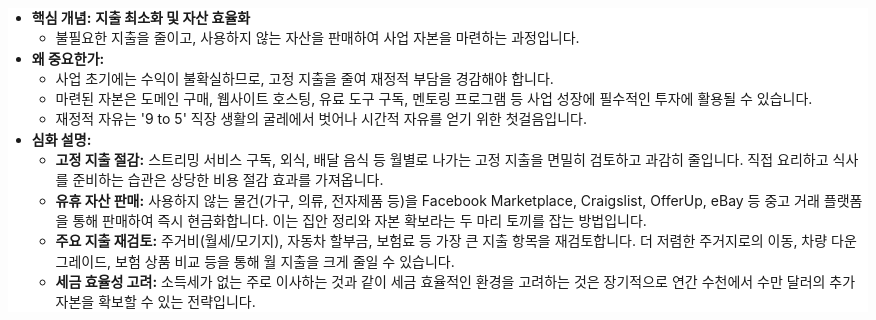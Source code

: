 *   **핵심 개념:** **지출 최소화 및 자산 효율화**
    *   불필요한 지출을 줄이고, 사용하지 않는 자산을 판매하여 사업 자본을 마련하는 과정입니다.
*   **왜 중요한가:**
    *   사업 초기에는 수익이 불확실하므로, 고정 지출을 줄여 재정적 부담을 경감해야 합니다.
    *   마련된 자본은 도메인 구매, 웹사이트 호스팅, 유료 도구 구독, 멘토링 프로그램 등 사업 성장에 필수적인 투자에 활용될 수 있습니다.
    *   재정적 자유는 '9 to 5' 직장 생활의 굴레에서 벗어나 시간적 자유를 얻기 위한 첫걸음입니다.
*   **심화 설명:**
    *   **고정 지출 절감:** 스트리밍 서비스 구독, 외식, 배달 음식 등 월별로 나가는 고정 지출을 면밀히 검토하고 과감히 줄입니다. 직접 요리하고 식사를 준비하는 습관은 상당한 비용 절감 효과를 가져옵니다.
    *   **유휴 자산 판매:** 사용하지 않는 물건(가구, 의류, 전자제품 등)을 Facebook Marketplace, Craigslist, OfferUp, eBay 등 중고 거래 플랫폼을 통해 판매하여 즉시 현금화합니다. 이는 집안 정리와 자본 확보라는 두 마리 토끼를 잡는 방법입니다.
    *   **주요 지출 재검토:** 주거비(월세/모기지), 자동차 할부금, 보험료 등 가장 큰 지출 항목을 재검토합니다. 더 저렴한 주거지로의 이동, 차량 다운그레이드, 보험 상품 비교 등을 통해 월 지출을 크게 줄일 수 있습니다.
    *   **세금 효율성 고려:** 소득세가 없는 주로 이사하는 것과 같이 세금 효율적인 환경을 고려하는 것은 장기적으로 연간 수천에서 수만 달러의 추가 자본을 확보할 수 있는 전략입니다.
